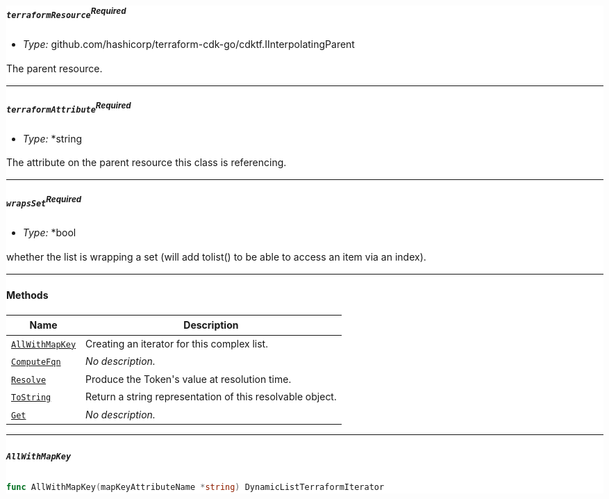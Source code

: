 
##### `terraformResource`<sup>Required</sup> <a name="terraformResource" id="@cdktf/provider-digitalocean.dataDigitaloceanSshKeys.DataDigitaloceanSshKeysSshKeysList.Initializer.parameter.terraformResource"></a>

- *Type:* github.com/hashicorp/terraform-cdk-go/cdktf.IInterpolatingParent

The parent resource.

---

##### `terraformAttribute`<sup>Required</sup> <a name="terraformAttribute" id="@cdktf/provider-digitalocean.dataDigitaloceanSshKeys.DataDigitaloceanSshKeysSshKeysList.Initializer.parameter.terraformAttribute"></a>

- *Type:* *string

The attribute on the parent resource this class is referencing.

---

##### `wrapsSet`<sup>Required</sup> <a name="wrapsSet" id="@cdktf/provider-digitalocean.dataDigitaloceanSshKeys.DataDigitaloceanSshKeysSshKeysList.Initializer.parameter.wrapsSet"></a>

- *Type:* *bool

whether the list is wrapping a set (will add tolist() to be able to access an item via an index).

---

#### Methods <a name="Methods" id="Methods"></a>

| **Name** | **Description** |
| --- | --- |
| <code><a href="#@cdktf/provider-digitalocean.dataDigitaloceanSshKeys.DataDigitaloceanSshKeysSshKeysList.allWithMapKey">AllWithMapKey</a></code> | Creating an iterator for this complex list. |
| <code><a href="#@cdktf/provider-digitalocean.dataDigitaloceanSshKeys.DataDigitaloceanSshKeysSshKeysList.computeFqn">ComputeFqn</a></code> | *No description.* |
| <code><a href="#@cdktf/provider-digitalocean.dataDigitaloceanSshKeys.DataDigitaloceanSshKeysSshKeysList.resolve">Resolve</a></code> | Produce the Token's value at resolution time. |
| <code><a href="#@cdktf/provider-digitalocean.dataDigitaloceanSshKeys.DataDigitaloceanSshKeysSshKeysList.toString">ToString</a></code> | Return a string representation of this resolvable object. |
| <code><a href="#@cdktf/provider-digitalocean.dataDigitaloceanSshKeys.DataDigitaloceanSshKeysSshKeysList.get">Get</a></code> | *No description.* |

---

##### `AllWithMapKey` <a name="AllWithMapKey" id="@cdktf/provider-digitalocean.dataDigitaloceanSshKeys.DataDigitaloceanSshKeysSshKeysList.allWithMapKey"></a>

```go
func AllWithMapKey(mapKeyAttributeName *string) DynamicListTerraformIterator
```
